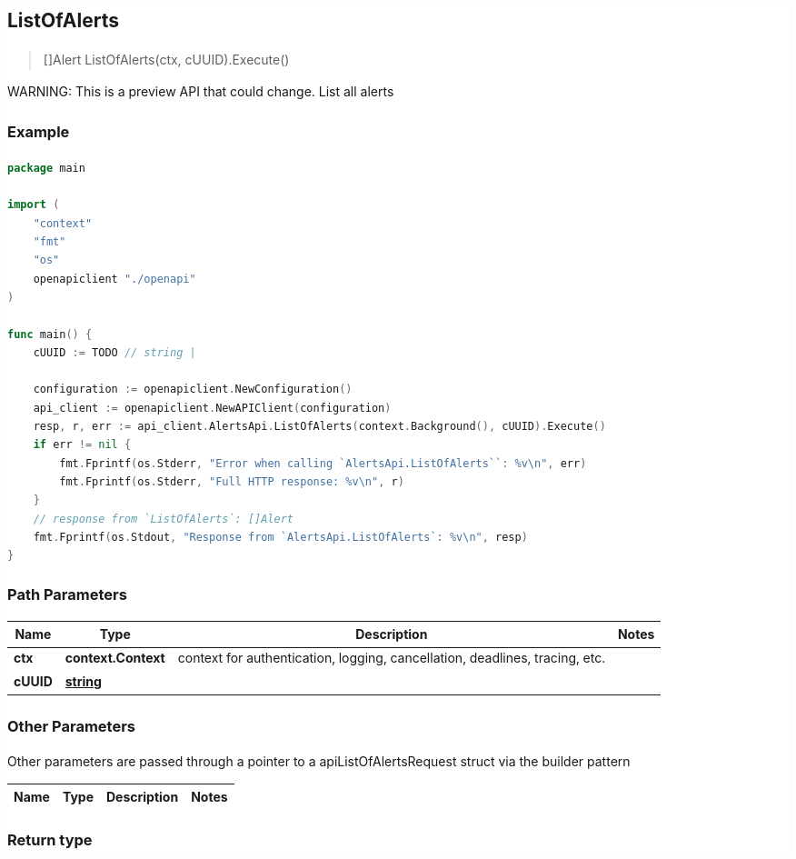 
## ListOfAlerts

> []Alert ListOfAlerts(ctx, cUUID).Execute()

WARNING: This is a preview API that could change. List all alerts

### Example

```go
package main

import (
    "context"
    "fmt"
    "os"
    openapiclient "./openapi"
)

func main() {
    cUUID := TODO // string | 

    configuration := openapiclient.NewConfiguration()
    api_client := openapiclient.NewAPIClient(configuration)
    resp, r, err := api_client.AlertsApi.ListOfAlerts(context.Background(), cUUID).Execute()
    if err != nil {
        fmt.Fprintf(os.Stderr, "Error when calling `AlertsApi.ListOfAlerts``: %v\n", err)
        fmt.Fprintf(os.Stderr, "Full HTTP response: %v\n", r)
    }
    // response from `ListOfAlerts`: []Alert
    fmt.Fprintf(os.Stdout, "Response from `AlertsApi.ListOfAlerts`: %v\n", resp)
}
```

### Path Parameters


Name | Type | Description  | Notes
------------- | ------------- | ------------- | -------------
**ctx** | **context.Context** | context for authentication, logging, cancellation, deadlines, tracing, etc.
**cUUID** | [**string**](.md) |  | 

### Other Parameters

Other parameters are passed through a pointer to a apiListOfAlertsRequest struct via the builder pattern


Name | Type | Description  | Notes
------------- | ------------- | ------------- | -------------


### Return type
